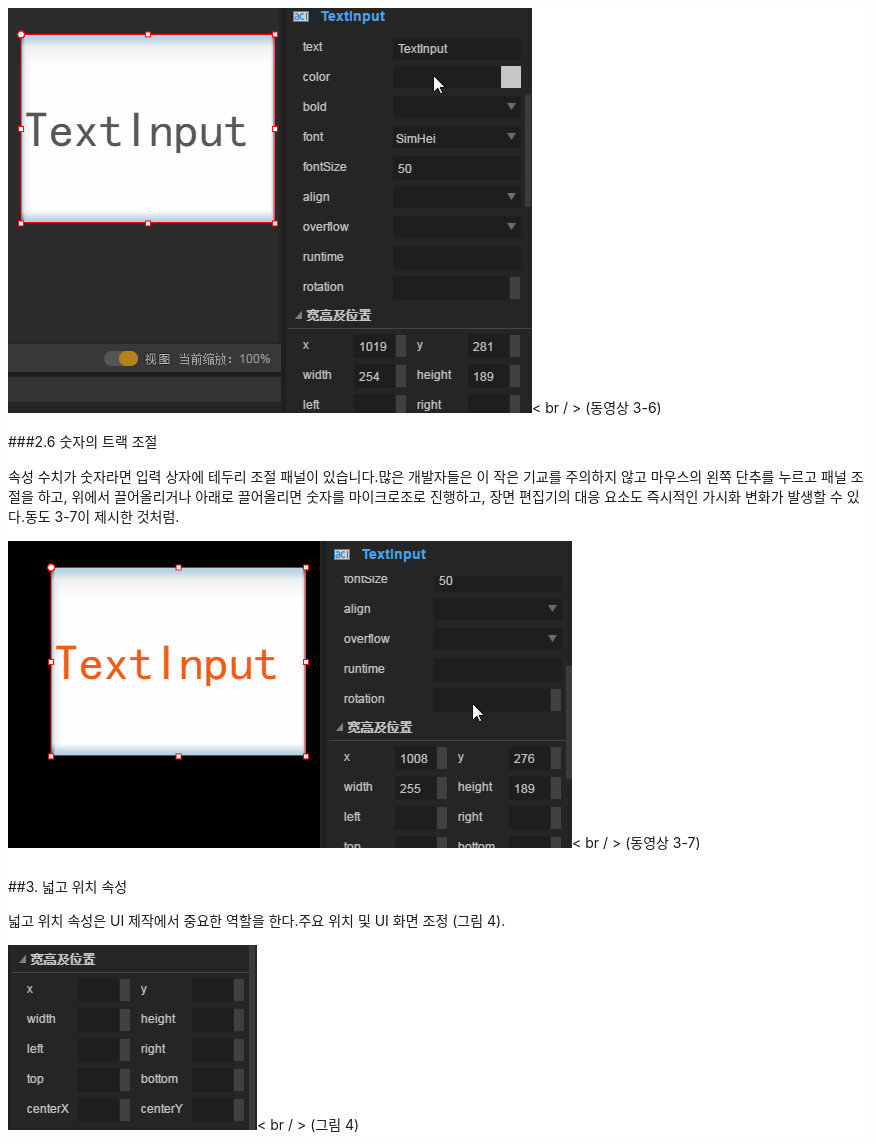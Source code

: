 ![动图3-6](img/3-6.gif)< br / > (동영상 3-6)

###2.6 숫자의 트랙 조절

속성 수치가 숫자라면 입력 상자에 테두리 조절 패널이 있습니다.많은 개발자들은 이 작은 기교를 주의하지 않고 마우스의 왼쪽 단추를 누르고 패널 조절을 하고, 위에서 끌어올리거나 아래로 끌어올리면 숫자를 마이크로조로 진행하고, 장면 편집기의 대응 요소도 즉시적인 가시화 변화가 발생할 수 있다.동도 3-7이 제시한 것처럼.

![动图3-7](img/3-7.gif)< br / > (동영상 3-7)

### 



##3. 넓고 위치 속성

넓고 위치 속성은 UI 제작에서 중요한 역할을 한다.주요 위치 및 UI 화면 조정 (그림 4).

![图片1.png](img/4.png)< br / > (그림 4)
